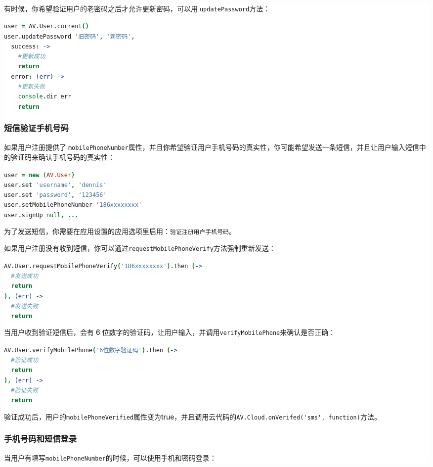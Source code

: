有时候，你希望验证用户的老密码之后才允许更新密码，可以用 `updatePassword`方法：

```coffeescript
user = AV.User.current()
user.updatePassword '旧密码', '新密码',
  success: ->
    #更新成功
    return
  error: (err) ->
    #更新失败
    console.dir err
    return
```

### 短信验证手机号码

如果用户注册提供了 `mobilePhoneNumber`属性，并且你希望验证用户手机号码的真实性，你可能希望发送一条短信，并且让用户输入短信中的验证码来确认手机号码的真实性：

```coffeescript
user = new (AV.User)
user.set 'username', 'dennis'
user.set 'password', '123456'
user.setMobilePhoneNumber '186xxxxxxxx'
user.signUp null, ...
```

为了发送短信，你需要在应用设置的应用选项里启用：`验证注册用户手机号码`。

如果用户注册没有收到短信，你可以通过`requestMobilePhoneVerify`方法强制重新发送：

```coffeescript
AV.User.requestMobilePhoneVerify('186xxxxxxxx').then (->
  #发送成功
  return
), (err) ->
  #发送失败
  return

```

当用户收到验证短信后，会有 6 位数字的验证码，让用户输入，并调用`verifyMobilePhone`来确认是否正确：

```coffeescript
AV.User.verifyMobilePhone('6位数字验证码').then (->
  #验证成功
  return
), (err) ->
  #验证失败
  return
```

验证成功后，用户的`mobilePhoneVerified`属性变为true，并且调用云代码的`AV.Cloud.onVerifed('sms', function)`方法。


### 手机号码和短信登录

当用户有填写`mobilePhoneNumber`的时候，可以使用手机和密码登录：
